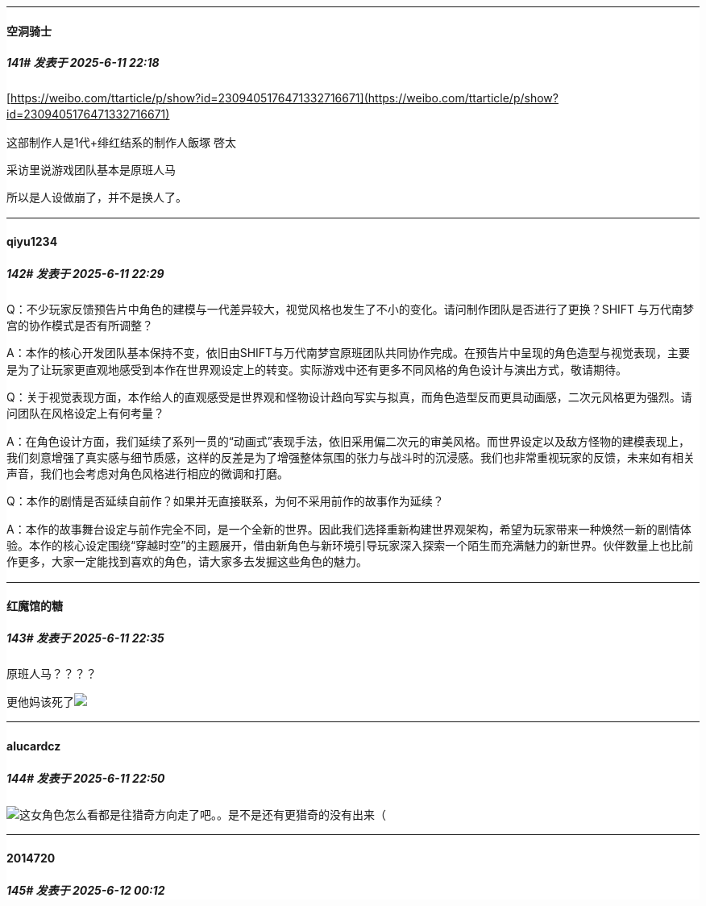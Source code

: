 
*****

####  空洞骑士  
##### 141#       发表于 2025-6-11 22:18

[https://weibo.com/ttarticle/p/show?id=2309405176471332716671](https://weibo.com/ttarticle/p/show?id=2309405176471332716671)

这部制作人是1代+绯红结系的制作人飯塚 啓太

采访里说游戏团队基本是原班人马

所以是人设做崩了，并不是换人了。


*****

####  qiyu1234  
##### 142#       发表于 2025-6-11 22:29

Q：不少玩家反馈预告片中角色的建模与一代差异较大，视觉风格也发生了不小的变化。请问制作团队是否进行了更换？SHIFT 与万代南梦宫的协作模式是否有所调整？

A：本作的核心开发团队基本保持不变，依旧由SHIFT与万代南梦宫原班团队共同协作完成。在预告片中呈现的角色造型与视觉表现，主要是为了让玩家更直观地感受到本作在世界观设定上的转变。实际游戏中还有更多不同风格的角色设计与演出方式，敬请期待。

Q：关于视觉表现方面，本作给人的直观感受是世界观和怪物设计趋向写实与拟真，而角色造型反而更具动画感，二次元风格更为强烈。请问团队在风格设定上有何考量？

A：在角色设计方面，我们延续了系列一贯的“动画式”表现手法，依旧采用偏二次元的审美风格。而世界设定以及敌方怪物的建模表现上，我们刻意增强了真实感与细节质感，这样的反差是为了增强整体氛围的张力与战斗时的沉浸感。我们也非常重视玩家的反馈，未来如有相关声音，我们也会考虑对角色风格进行相应的微调和打磨。

Q：本作的剧情是否延续自前作？如果并无直接联系，为何不采用前作的故事作为延续？

A：本作的故事舞台设定与前作完全不同，是一个全新的世界。因此我们选择重新构建世界观架构，希望为玩家带来一种焕然一新的剧情体验。本作的核心设定围绕“穿越时空”的主题展开，借由新角色与新环境引导玩家深入探索一个陌生而充满魅力的新世界。伙伴数量上也比前作更多，大家一定能找到喜欢的角色，请大家多去发掘这些角色的魅力。


*****

####  红魔馆的糖  
##### 143#       发表于 2025-6-11 22:35

原班人马？？？？

更他妈该死了<img src="https://static.stage1st.com/image/smiley/face2017/028.png" referrerpolicy="no-referrer">


*****

####  alucardcz  
##### 144#       发表于 2025-6-11 22:50

<img src="https://static.stage1st.com/image/smiley/face2017/037.png" referrerpolicy="no-referrer">这女角色怎么看都是往猎奇方向走了吧。。是不是还有更猎奇的没有出来（


*****

####  2014720  
##### 145#       发表于 2025-6-12 00:12
